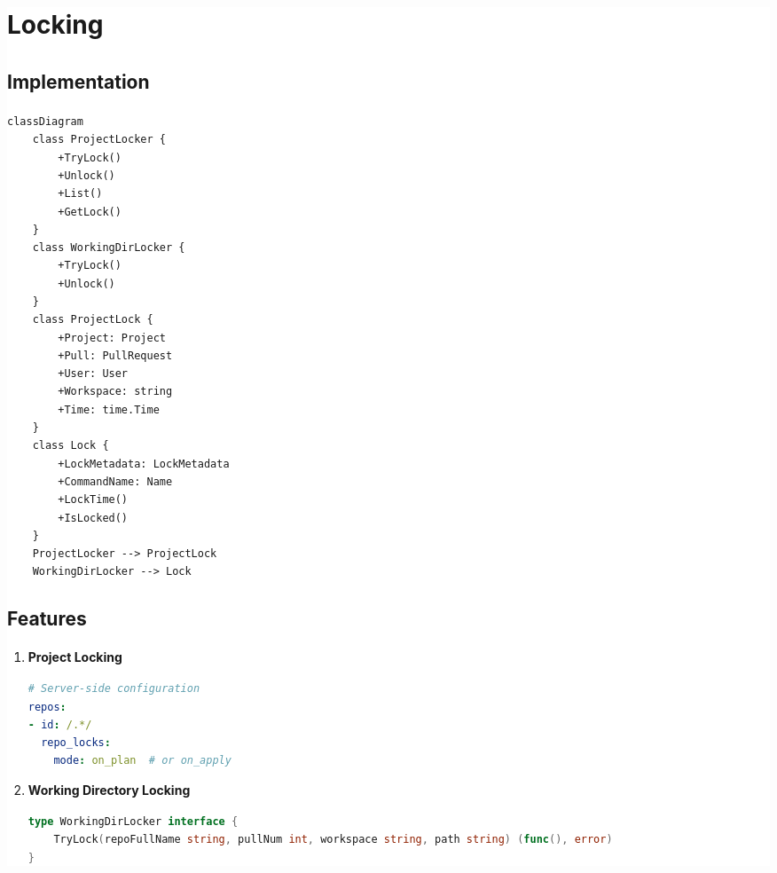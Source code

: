 
# Locking

## Implementation

```mermaid
classDiagram
    class ProjectLocker {
        +TryLock()
        +Unlock()
        +List()
        +GetLock()
    }
    class WorkingDirLocker {
        +TryLock()
        +Unlock()
    }
    class ProjectLock {
        +Project: Project
        +Pull: PullRequest
        +User: User
        +Workspace: string
        +Time: time.Time
    }
    class Lock {
        +LockMetadata: LockMetadata
        +CommandName: Name
        +LockTime()
        +IsLocked()
    }
    ProjectLocker --> ProjectLock
    WorkingDirLocker --> Lock
```

## Features

1. **Project Locking**
   ```yaml
   # Server-side configuration
   repos:
   - id: /.*/
     repo_locks:
       mode: on_plan  # or on_apply
   ```

2. **Working Directory Locking**
   ```go
   type WorkingDirLocker interface {
       TryLock(repoFullName string, pullNum int, workspace string, path string) (func(), error)
   }
   ```
